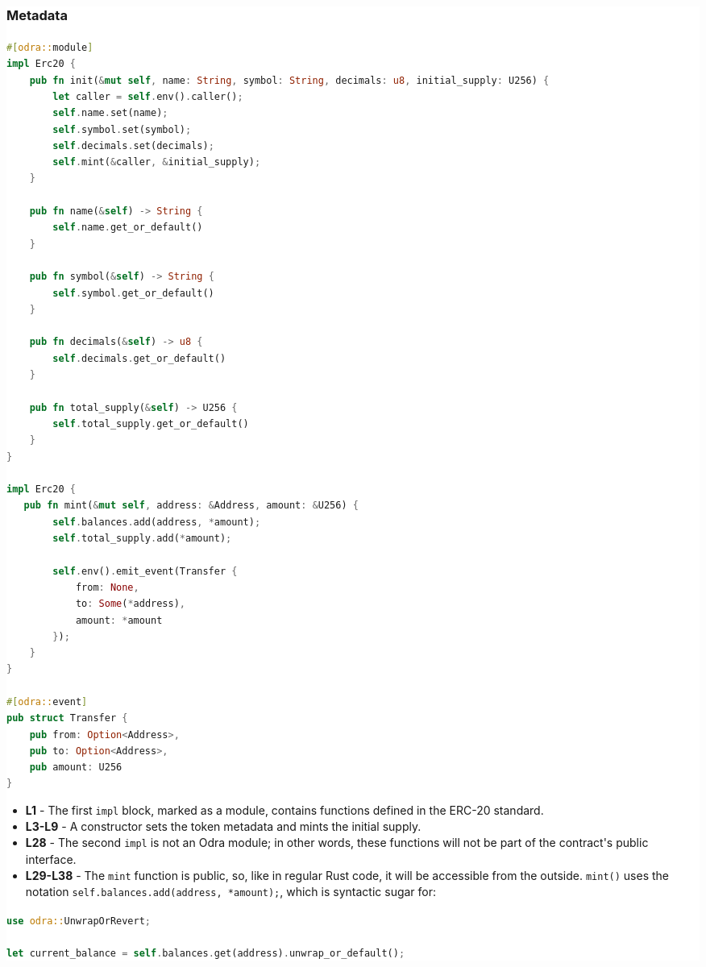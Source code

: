 ### Metadata

```rust title=erc20.rs showLineNumbers
#[odra::module]
impl Erc20 {
    pub fn init(&mut self, name: String, symbol: String, decimals: u8, initial_supply: U256) {
        let caller = self.env().caller();
        self.name.set(name);
        self.symbol.set(symbol);
        self.decimals.set(decimals);
        self.mint(&caller, &initial_supply);
    }

    pub fn name(&self) -> String {
        self.name.get_or_default()
    }

    pub fn symbol(&self) -> String {
        self.symbol.get_or_default()
    }

    pub fn decimals(&self) -> u8 {
        self.decimals.get_or_default()
    }

    pub fn total_supply(&self) -> U256 {
        self.total_supply.get_or_default()
    }
}

impl Erc20 {
   pub fn mint(&mut self, address: &Address, amount: &U256) {
        self.balances.add(address, *amount);
        self.total_supply.add(*amount);
        
        self.env().emit_event(Transfer {
            from: None,
            to: Some(*address),
            amount: *amount
        });
    }
}

#[odra::event]
pub struct Transfer {
    pub from: Option<Address>,
    pub to: Option<Address>,
    pub amount: U256
}
```

* **L1** - The first `impl` block, marked as a module, contains functions defined in the ERC-20 standard.
* **L3-L9** - A constructor sets the token metadata and mints the initial supply.
* **L28** - The second `impl` is not an Odra module; in other words, these functions will not be part of the contract's public interface.
* **L29-L38** - The `mint` function is public, so, like in regular Rust code, it will be accessible from the outside. `mint()` uses the notation `self.balances.add(address, *amount);`, which is syntactic sugar for:
```rust
use odra::UnwrapOrRevert;

let current_balance = self.balances.get(address).unwrap_or_default();
```

[erc20]: https://eips.ethereum.org/EIPS/eip-20
[erc20-open-zeppelin]: https://github.com/OpenZeppelin/openzeppelin-contracts/blob/master/contracts/token/ERC20/ERC20.sol